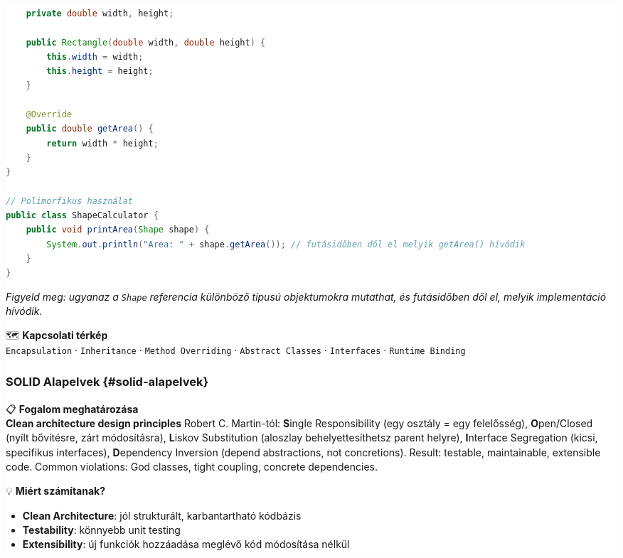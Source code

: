 ```java
    private double width, height;

    public Rectangle(double width, double height) {
        this.width = width;
        this.height = height;
    }

    @Override
    public double getArea() {
        return width * height;
    }
}

// Polimorfikus használat
public class ShapeCalculator {
    public void printArea(Shape shape) {
        System.out.println("Area: " + shape.getArea()); // futásidőben dől el melyik getArea() hívódik
    }
}
```
*Figyeld meg: ugyanaz a `Shape` referencia különböző típusú objektumokra mutathat, és futásidőben dől el, melyik implementáció hívódik.*

</div>

<div class="concept-section connection-map">

🗺️ **Kapcsolati térkép**  
`Encapsulation` · `Inheritance` · `Method Overriding` · `Abstract Classes` · `Interfaces` · `Runtime Binding`

</div>

### SOLID Alapelvek {#solid-alapelvek}

<div class="concept-section definition">

📋 **Fogalom meghatározása**  
**Clean architecture design principles** Robert C. Martin-tól: **S**ingle Responsibility (egy osztály = egy felelősség), **O**pen/Closed (nyílt bővítésre, zárt módosításra), **L**iskov Substitution (aloszlay behelyettesíthetsz parent helyre), **I**nterface Segregation (kicsi, specifikus interfaces), **D**ependency Inversion (depend abstractions, not concretions). Result: testable, maintainable, extensible code. Common violations: God classes, tight coupling, concrete dependencies.

</div>

<div class="concept-section why-important">

💡 **Miért számítanak?**
- **Clean Architecture**: jól strukturált, karbantartható kódbázis
- **Testability**: könnyebb unit testing
- **Extensibility**: új funkciók hozzáadása meglévő kód módosítása nélkül

</div>
